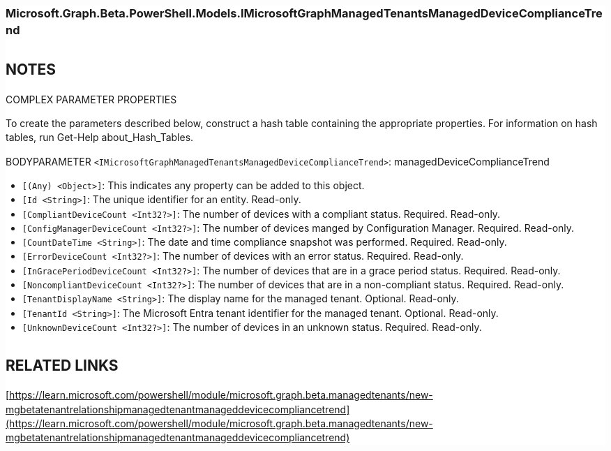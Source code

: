 ### Microsoft.Graph.Beta.PowerShell.Models.IMicrosoftGraphManagedTenantsManagedDeviceComplianceTrend
## NOTES
COMPLEX PARAMETER PROPERTIES

To create the parameters described below, construct a hash table containing the appropriate properties.
For information on hash tables, run Get-Help about_Hash_Tables.

BODYPARAMETER `<IMicrosoftGraphManagedTenantsManagedDeviceComplianceTrend>`: managedDeviceComplianceTrend
  - `[(Any) <Object>]`: This indicates any property can be added to this object.
  - `[Id <String>]`: The unique identifier for an entity.
Read-only.
  - `[CompliantDeviceCount <Int32?>]`: The number of devices with a compliant status.
Required.
Read-only.
  - `[ConfigManagerDeviceCount <Int32?>]`: The number of devices manged by Configuration Manager.
Required.
Read-only.
  - `[CountDateTime <String>]`: The date and time compliance snapshot was performed.
Required.
Read-only.
  - `[ErrorDeviceCount <Int32?>]`: The number of devices with an error status.
Required.
Read-only.
  - `[InGracePeriodDeviceCount <Int32?>]`: The number of devices that are in a grace period status.
Required.
Read-only.
  - `[NoncompliantDeviceCount <Int32?>]`: The number of devices that are in a non-compliant status.
Required.
Read-only.
  - `[TenantDisplayName <String>]`: The display name for the managed tenant.
Optional.
Read-only.
  - `[TenantId <String>]`: The Microsoft Entra tenant identifier for the managed tenant.
Optional.
Read-only.
  - `[UnknownDeviceCount <Int32?>]`: The number of devices in an unknown status.
Required.
Read-only.

## RELATED LINKS

[https://learn.microsoft.com/powershell/module/microsoft.graph.beta.managedtenants/new-mgbetatenantrelationshipmanagedtenantmanageddevicecompliancetrend](https://learn.microsoft.com/powershell/module/microsoft.graph.beta.managedtenants/new-mgbetatenantrelationshipmanagedtenantmanageddevicecompliancetrend)





